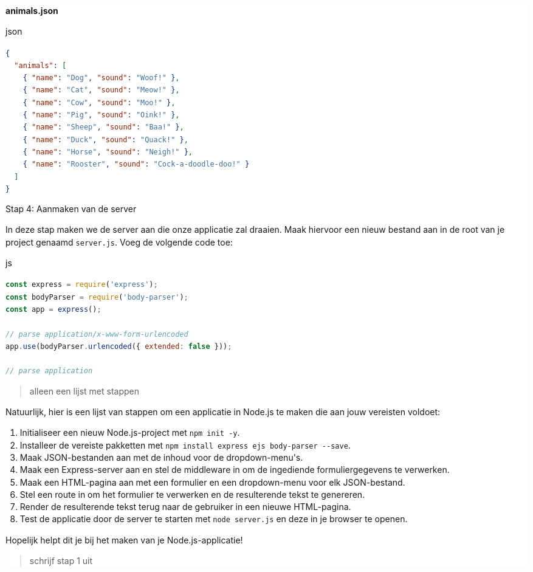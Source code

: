 **animals.json**

json

```json
{
  "animals": [
    { "name": "Dog", "sound": "Woof!" },
    { "name": "Cat", "sound": "Meow!" },
    { "name": "Cow", "sound": "Moo!" },
    { "name": "Pig", "sound": "Oink!" },
    { "name": "Sheep", "sound": "Baa!" },
    { "name": "Duck", "sound": "Quack!" },
    { "name": "Horse", "sound": "Neigh!" },
    { "name": "Rooster", "sound": "Cock-a-doodle-doo!" }
  ]
}
```

Stap 4: Aanmaken van de server

In deze stap maken we de server aan die onze applicatie zal draaien. Maak hiervoor een nieuw bestand aan in de root van je project genaamd `server.js`. Voeg de volgende code toe:

js

```js
const express = require('express');
const bodyParser = require('body-parser');
const app = express();

// parse application/x-www-form-urlencoded
app.use(bodyParser.urlencoded({ extended: false }));

// parse application
```

> alleen een lijst met stappen

Natuurlijk, hier is een lijst van stappen om een applicatie in Node.js te maken die aan jouw vereisten voldoet:

1.  Initialiseer een nieuw Node.js-project met `npm init -y`.
2.  Installeer de vereiste pakketten met `npm install express ejs body-parser --save`.
3.  Maak JSON-bestanden aan met de inhoud voor de dropdown-menu's.
4.  Maak een Express-server aan en stel de middleware in om de ingediende formuliergegevens te verwerken.
5.  Maak een HTML-pagina aan met een formulier en een dropdown-menu voor elk JSON-bestand.
6.  Stel een route in om het formulier te verwerken en de resulterende tekst te genereren.
7.  Render de resulterende tekst terug naar de gebruiker in een nieuwe HTML-pagina.
8.  Test de applicatie door de server te starten met `node server.js` en deze in je browser te openen.

Hopelijk helpt dit je bij het maken van je Node.js-applicatie!

> schrijf stap 1 uit
